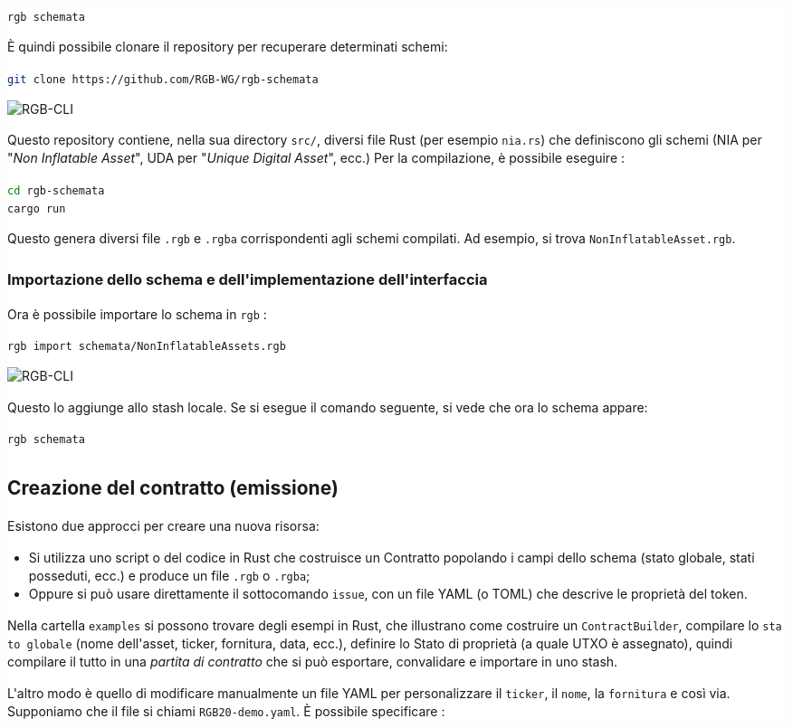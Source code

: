 ```bash
rgb schemata
```

È quindi possibile clonare il repository per recuperare determinati schemi:

```bash
git clone https://github.com/RGB-WG/rgb-schemata
```

![RGB-CLI](assets/fr/03.webp)

Questo repository contiene, nella sua directory `src/`, diversi file Rust (per esempio `nia.rs`) che definiscono gli schemi (NIA per "*Non Inflatable Asset*", UDA per "*Unique Digital Asset*", ecc.) Per la compilazione, è possibile eseguire :

```bash
cd rgb-schemata
cargo run
```

Questo genera diversi file `.rgb` e `.rgba` corrispondenti agli schemi compilati. Ad esempio, si trova `NonInflatableAsset.rgb`.

### Importazione dello schema e dell'implementazione dell'interfaccia

Ora è possibile importare lo schema in `rgb` :

```bash
rgb import schemata/NonInflatableAssets.rgb
```

![RGB-CLI](assets/fr/04.webp)

Questo lo aggiunge allo stash locale. Se si esegue il comando seguente, si vede che ora lo schema appare:

```bash
rgb schemata
```

## Creazione del contratto (emissione)

Esistono due approcci per creare una nuova risorsa:


- Si utilizza uno script o del codice in Rust che costruisce un Contratto popolando i campi dello schema (stato globale, stati posseduti, ecc.) e produce un file `.rgb` o `.rgba`;
- Oppure si può usare direttamente il sottocomando `issue`, con un file YAML (o TOML) che descrive le proprietà del token.

Nella cartella `examples` si possono trovare degli esempi in Rust, che illustrano come costruire un `ContractBuilder`, compilare lo `stato globale` (nome dell'asset, ticker, fornitura, data, ecc.), definire lo Stato di proprietà (a quale UTXO è assegnato), quindi compilare il tutto in una *partita di contratto* che si può esportare, convalidare e importare in uno stash.

L'altro modo è quello di modificare manualmente un file YAML per personalizzare il `ticker`, il `nome`, la `fornitura` e così via. Supponiamo che il file si chiami `RGB20-demo.yaml`. È possibile specificare :
